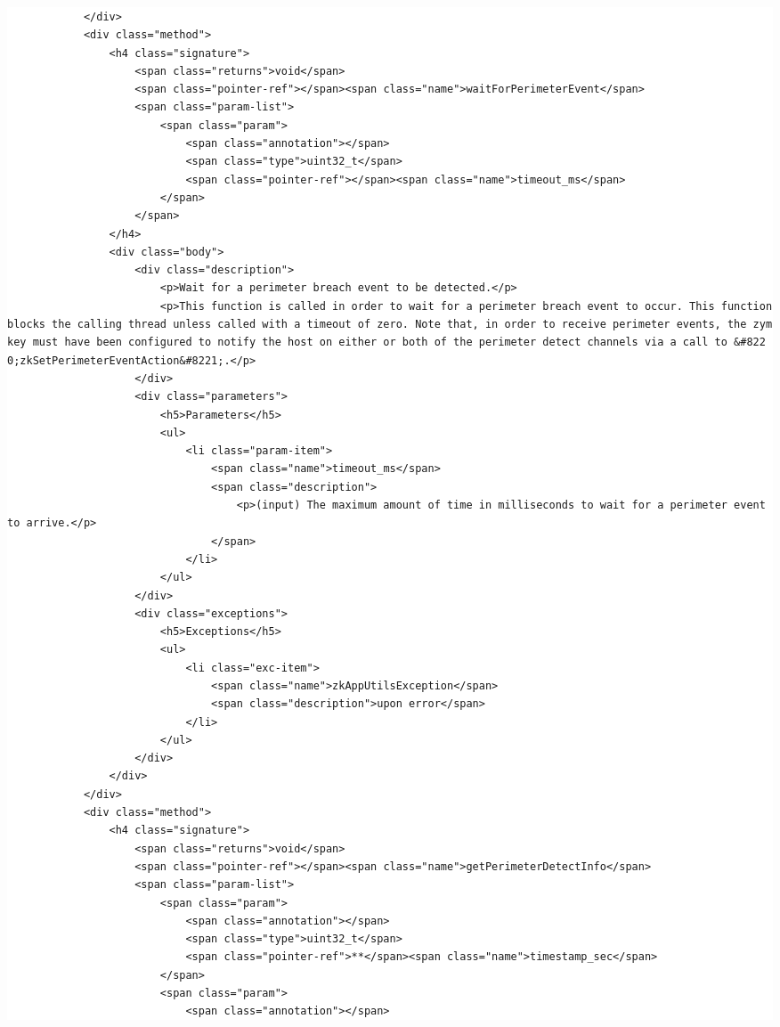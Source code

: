                 </div>
                <div class="method">
                    <h4 class="signature">
                        <span class="returns">void</span>
                        <span class="pointer-ref"></span><span class="name">waitForPerimeterEvent</span>
                        <span class="param-list">
                            <span class="param">
                                <span class="annotation"></span>
                                <span class="type">uint32_t</span>
                                <span class="pointer-ref"></span><span class="name">timeout_ms</span>
                            </span>
                        </span>
                    </h4>
                    <div class="body">
                        <div class="description">
                            <p>Wait for a perimeter breach event to be detected.</p>
                            <p>This function is called in order to wait for a perimeter breach event to occur. This function blocks the calling thread unless called with a timeout of zero. Note that, in order to receive perimeter events, the zymkey must have been configured to notify the host on either or both of the perimeter detect channels via a call to &#8220;zkSetPerimeterEventAction&#8221;.</p>
                        </div>
                        <div class="parameters">
                            <h5>Parameters</h5>
                            <ul>
                                <li class="param-item">
                                    <span class="name">timeout_ms</span>
                                    <span class="description">
                                        <p>(input) The maximum amount of time in milliseconds to wait for a perimeter event to arrive.</p>
                                    </span>
                                </li>
                            </ul>
                        </div>
                        <div class="exceptions">
                            <h5>Exceptions</h5>
                            <ul>
                                <li class="exc-item">
                                    <span class="name">zkAppUtilsException</span>
                                    <span class="description">upon error</span>
                                </li>
                            </ul>
                        </div>
                    </div>
                </div>
                <div class="method">
                    <h4 class="signature">
                        <span class="returns">void</span>
                        <span class="pointer-ref"></span><span class="name">getPerimeterDetectInfo</span>
                        <span class="param-list">
                            <span class="param">
                                <span class="annotation"></span>
                                <span class="type">uint32_t</span>
                                <span class="pointer-ref">**</span><span class="name">timestamp_sec</span>
                            </span>
                            <span class="param">
                                <span class="annotation"></span>
